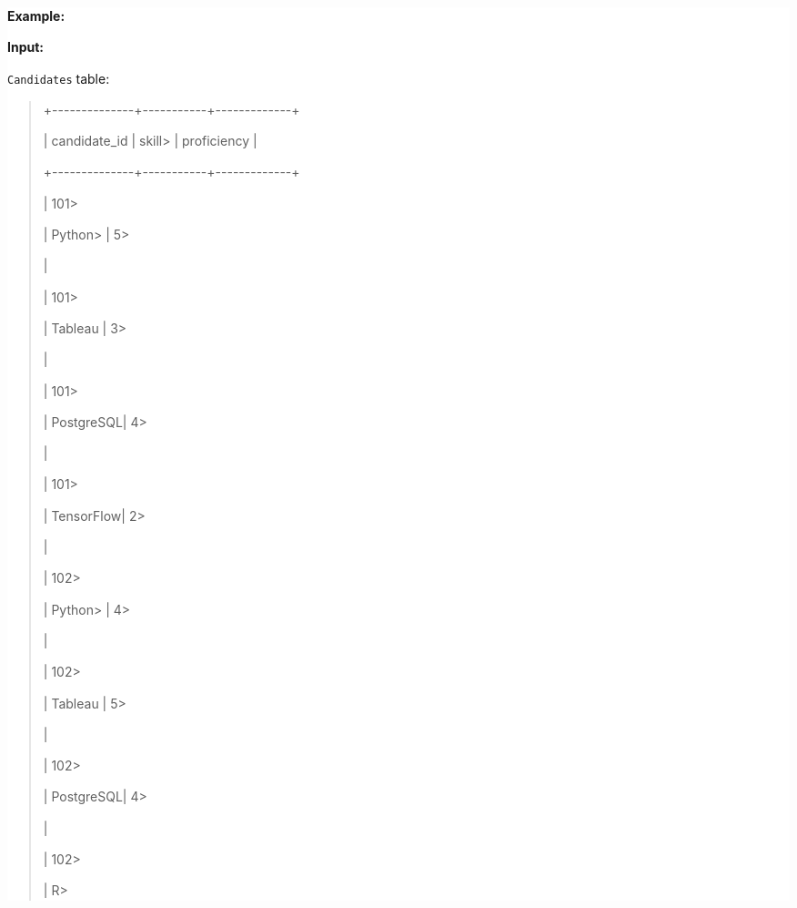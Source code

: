 **Example:**

**Input:**

`Candidates` table:

> 
> 
> 
> 
> 
> +--------------+-----------+-------------+
> 
> | candidate_id | skill> 
>  | proficiency |
> 
> +--------------+-----------+-------------+
> 
> | 101> 
> > 
>   | Python> 
> | 5> 
> > 
>    |
> 
> | 101> 
> > 
>   | Tableau   | 3> 
> > 
>    |
> 
> | 101> 
> > 
>   | PostgreSQL| 4> 
> > 
>    |
> 
> | 101> 
> > 
>   | TensorFlow| 2> 
> > 
>    |
> 
> | 102> 
> > 
>   | Python> 
> | 4> 
> > 
>    |
> 
> | 102> 
> > 
>   | Tableau   | 5> 
> > 
>    |
> 
> | 102> 
> > 
>   | PostgreSQL| 4> 
> > 
>    |
> 
> | 102> 
> > 
>   | R> 